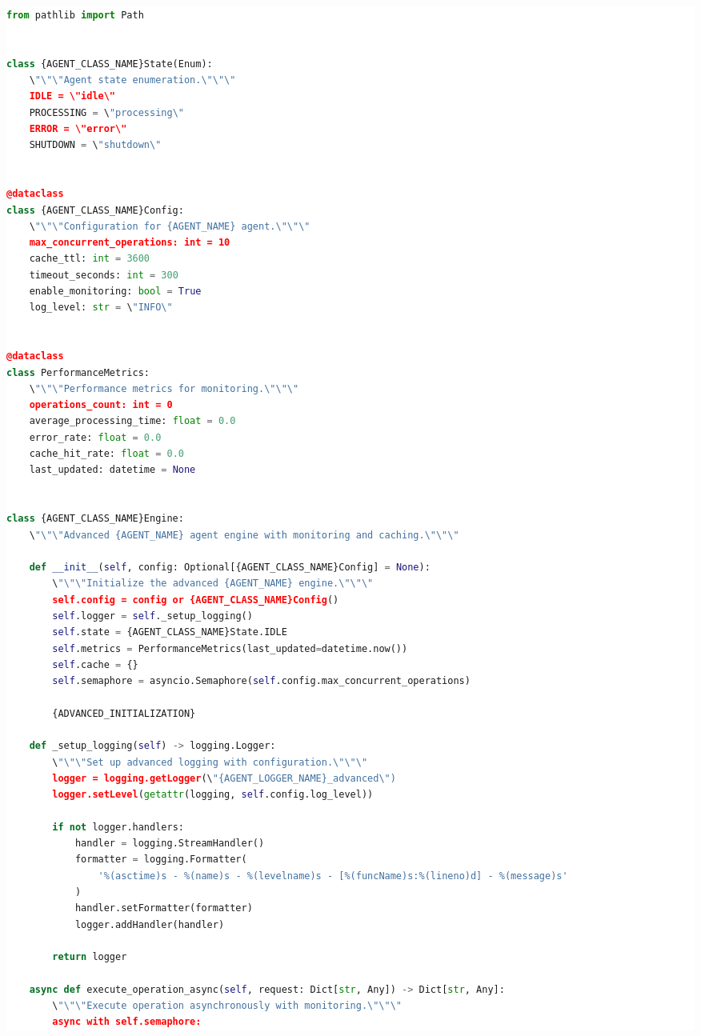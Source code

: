 ```python
from pathlib import Path


class {AGENT_CLASS_NAME}State(Enum):
    \"\"\"Agent state enumeration.\"\"\"
    IDLE = \"idle\"
    PROCESSING = \"processing\"
    ERROR = \"error\"
    SHUTDOWN = \"shutdown\"


@dataclass
class {AGENT_CLASS_NAME}Config:
    \"\"\"Configuration for {AGENT_NAME} agent.\"\"\"
    max_concurrent_operations: int = 10
    cache_ttl: int = 3600
    timeout_seconds: int = 300
    enable_monitoring: bool = True
    log_level: str = \"INFO\"


@dataclass
class PerformanceMetrics:
    \"\"\"Performance metrics for monitoring.\"\"\"
    operations_count: int = 0
    average_processing_time: float = 0.0
    error_rate: float = 0.0
    cache_hit_rate: float = 0.0
    last_updated: datetime = None


class {AGENT_CLASS_NAME}Engine:
    \"\"\"Advanced {AGENT_NAME} agent engine with monitoring and caching.\"\"\"
    
    def __init__(self, config: Optional[{AGENT_CLASS_NAME}Config] = None):
        \"\"\"Initialize the advanced {AGENT_NAME} engine.\"\"\"
        self.config = config or {AGENT_CLASS_NAME}Config()
        self.logger = self._setup_logging()
        self.state = {AGENT_CLASS_NAME}State.IDLE
        self.metrics = PerformanceMetrics(last_updated=datetime.now())
        self.cache = {}
        self.semaphore = asyncio.Semaphore(self.config.max_concurrent_operations)
        
        {ADVANCED_INITIALIZATION}
    
    def _setup_logging(self) -> logging.Logger:
        \"\"\"Set up advanced logging with configuration.\"\"\"
        logger = logging.getLogger(\"{AGENT_LOGGER_NAME}_advanced\")
        logger.setLevel(getattr(logging, self.config.log_level))
        
        if not logger.handlers:
            handler = logging.StreamHandler()
            formatter = logging.Formatter(
                '%(asctime)s - %(name)s - %(levelname)s - [%(funcName)s:%(lineno)d] - %(message)s'
            )
            handler.setFormatter(formatter)
            logger.addHandler(handler)
        
        return logger
    
    async def execute_operation_async(self, request: Dict[str, Any]) -> Dict[str, Any]:
        \"\"\"Execute operation asynchronously with monitoring.\"\"\"
        async with self.semaphore:
```